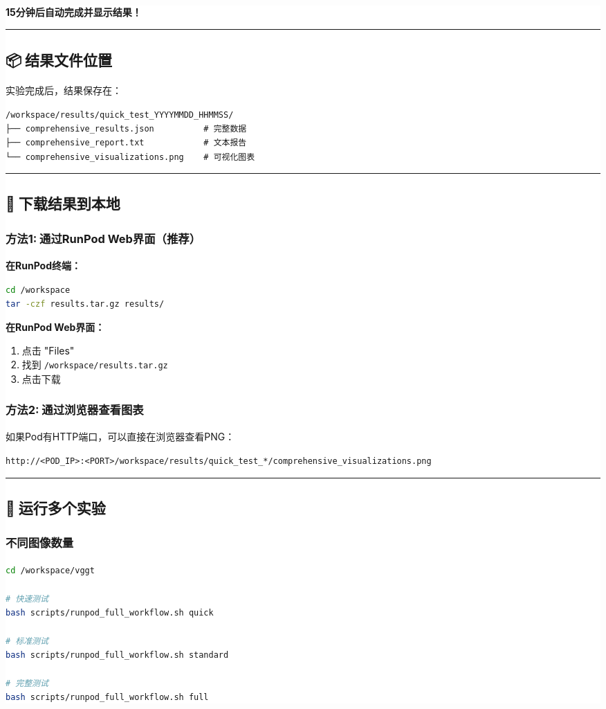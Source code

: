 **15分钟后自动完成并显示结果！**

---

## 📦 结果文件位置

实验完成后，结果保存在：

```
/workspace/results/quick_test_YYYYMMDD_HHMMSS/
├── comprehensive_results.json          # 完整数据
├── comprehensive_report.txt            # 文本报告
└── comprehensive_visualizations.png    # 可视化图表
```

---

## 💾 下载结果到本地

### 方法1: 通过RunPod Web界面（推荐）

**在RunPod终端：**
```bash
cd /workspace
tar -czf results.tar.gz results/
```

**在RunPod Web界面：**
1. 点击 "Files"
2. 找到 `/workspace/results.tar.gz`
3. 点击下载

### 方法2: 通过浏览器查看图表

如果Pod有HTTP端口，可以直接在浏览器查看PNG：
```
http://<POD_IP>:<PORT>/workspace/results/quick_test_*/comprehensive_visualizations.png
```

---

## 🔄 运行多个实验

### 不同图像数量

```bash
cd /workspace/vggt

# 快速测试
bash scripts/runpod_full_workflow.sh quick

# 标准测试
bash scripts/runpod_full_workflow.sh standard

# 完整测试
bash scripts/runpod_full_workflow.sh full
```
